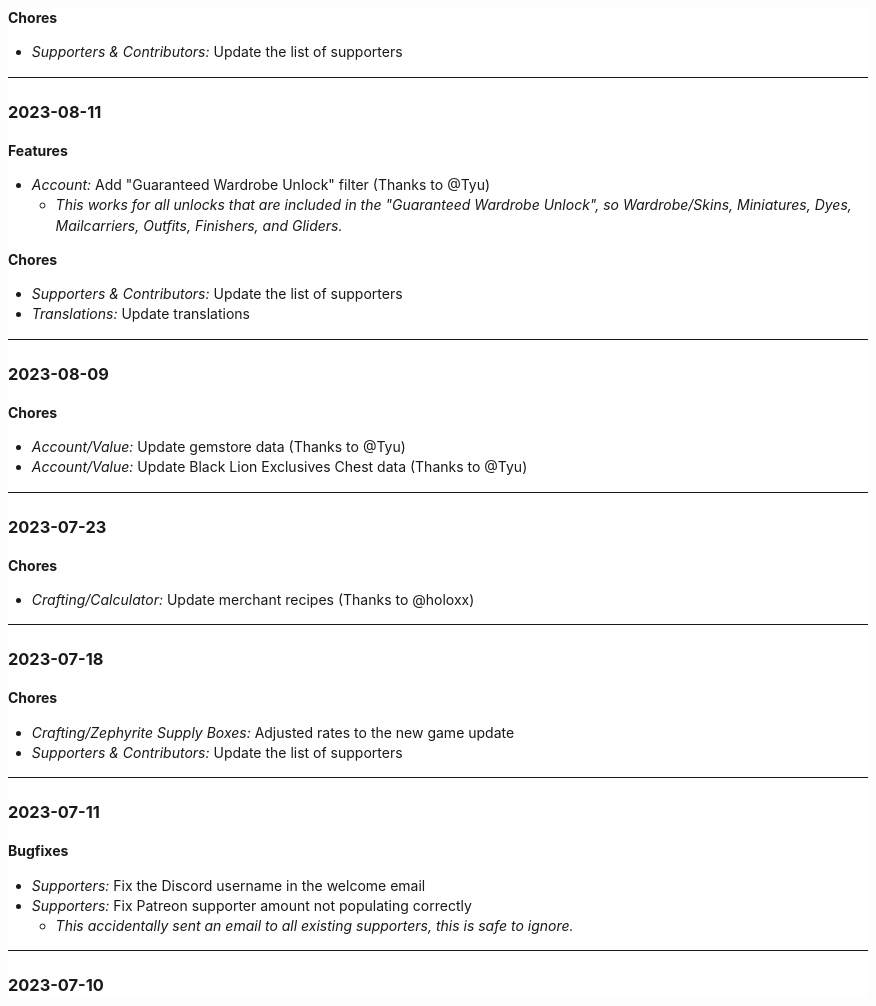 **Chores**

- *Supporters & Contributors:* Update the list of supporters

---

### 2023-08-11

**Features**

- *Account:* Add "Guaranteed Wardrobe Unlock" filter (Thanks to @Tyu)
  - *This works for all unlocks that are included in the "Guaranteed Wardrobe Unlock", so Wardrobe/Skins, Miniatures, Dyes, Mailcarriers, Outfits, Finishers, and Gliders.*

**Chores**

- *Supporters & Contributors:* Update the list of supporters
- *Translations:* Update translations

---

### 2023-08-09

**Chores**

- *Account/Value:* Update gemstore data (Thanks to @Tyu)
- *Account/Value:* Update Black Lion Exclusives Chest data (Thanks to @Tyu)

---

### 2023-07-23

**Chores**

- *Crafting/Calculator:* Update merchant recipes (Thanks to @holoxx)

---

### 2023-07-18

**Chores**

- *Crafting/Zephyrite Supply Boxes:* Adjusted rates to the new game update
- *Supporters & Contributors:* Update the list of supporters

---

### 2023-07-11

**Bugfixes**

- *Supporters:* Fix the Discord username in the welcome email
- *Supporters:* Fix Patreon supporter amount not populating correctly
  - *This accidentally sent an email to all existing supporters, this is safe to ignore.*

---

### 2023-07-10
